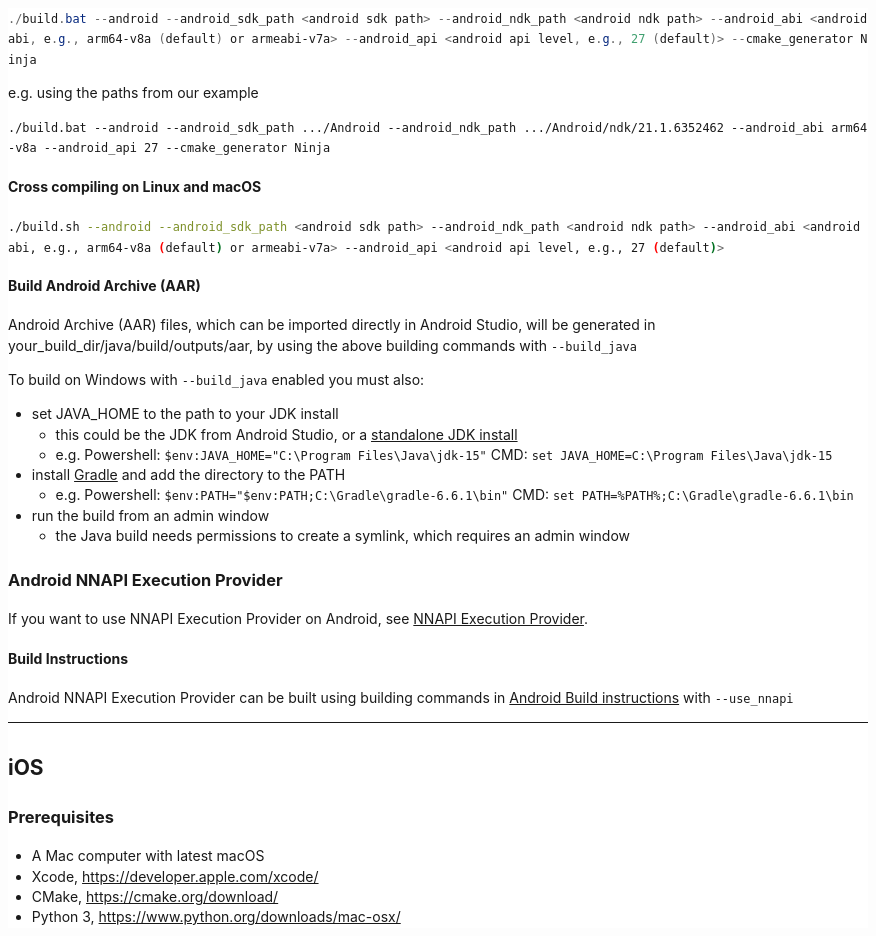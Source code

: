```powershell
./build.bat --android --android_sdk_path <android sdk path> --android_ndk_path <android ndk path> --android_abi <android abi, e.g., arm64-v8a (default) or armeabi-v7a> --android_api <android api level, e.g., 27 (default)> --cmake_generator Ninja
```

e.g. using the paths from our example

```
./build.bat --android --android_sdk_path .../Android --android_ndk_path .../Android/ndk/21.1.6352462 --android_abi arm64-v8a --android_api 27 --cmake_generator Ninja
```

#### Cross compiling on Linux and macOS

```bash
./build.sh --android --android_sdk_path <android sdk path> --android_ndk_path <android ndk path> --android_abi <android abi, e.g., arm64-v8a (default) or armeabi-v7a> --android_api <android api level, e.g., 27 (default)>
```

#### Build Android Archive (AAR)

Android Archive (AAR) files, which can be imported directly in Android Studio, will be generated in your_build_dir/java/build/outputs/aar, by using the above building commands with `--build_java`

To build on Windows with `--build_java` enabled you must also:

* set JAVA_HOME to the path to your JDK install
  * this could be the JDK from Android Studio, or a [standalone JDK install](https://www.oracle.com/java/technologies/javase-downloads.html)
  * e.g. Powershell: `$env:JAVA_HOME="C:\Program Files\Java\jdk-15"` CMD: `set JAVA_HOME=C:\Program Files\Java\jdk-15`
* install [Gradle](https://gradle.org/install/) and add the directory to the PATH
  * e.g. Powershell: `$env:PATH="$env:PATH;C:\Gradle\gradle-6.6.1\bin"` CMD: `set PATH=%PATH%;C:\Gradle\gradle-6.6.1\bin`
* run the build from an admin window
  * the Java build needs permissions to create a symlink, which requires an admin window

### Android NNAPI Execution Provider

If you want to use NNAPI Execution Provider on Android, see [NNAPI Execution Provider](../../reference/execution-providers/NNAPI-ExecutionProvider).

#### Build Instructions

Android NNAPI Execution Provider can be built using building commands in [Android Build instructions](#android-build-instructions) with `--use_nnapi`

---

## iOS

### Prerequisites

* A Mac computer with latest macOS
* Xcode, https://developer.apple.com/xcode/
* CMake, https://cmake.org/download/
* Python 3, https://www.python.org/downloads/mac-osx/

